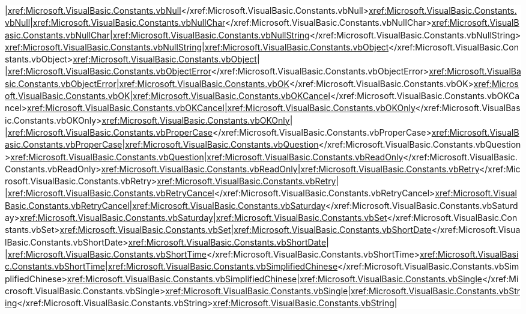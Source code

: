 |<span data-ttu-id="628da-191"><xref:Microsoft.VisualBasic.Constants.vbNull></xref:Microsoft.VisualBasic.Constants.vbNull></span><span class="sxs-lookup"><span data-stu-id="628da-191"><xref:Microsoft.VisualBasic.Constants.vbNull></span></span>|<span data-ttu-id="628da-192"><xref:Microsoft.VisualBasic.Constants.vbNullChar></xref:Microsoft.VisualBasic.Constants.vbNullChar></span><span class="sxs-lookup"><span data-stu-id="628da-192"><xref:Microsoft.VisualBasic.Constants.vbNullChar></span></span>|<span data-ttu-id="628da-193"><xref:Microsoft.VisualBasic.Constants.vbNullString></xref:Microsoft.VisualBasic.Constants.vbNullString></span><span class="sxs-lookup"><span data-stu-id="628da-193"><xref:Microsoft.VisualBasic.Constants.vbNullString></span></span>|<span data-ttu-id="628da-194"><xref:Microsoft.VisualBasic.Constants.vbObject></xref:Microsoft.VisualBasic.Constants.vbObject></span><span class="sxs-lookup"><span data-stu-id="628da-194"><xref:Microsoft.VisualBasic.Constants.vbObject></span></span>|  
|<span data-ttu-id="628da-195"><xref:Microsoft.VisualBasic.Constants.vbObjectError></xref:Microsoft.VisualBasic.Constants.vbObjectError></span><span class="sxs-lookup"><span data-stu-id="628da-195"><xref:Microsoft.VisualBasic.Constants.vbObjectError></span></span>|<span data-ttu-id="628da-196"><xref:Microsoft.VisualBasic.Constants.vbOK></xref:Microsoft.VisualBasic.Constants.vbOK></span><span class="sxs-lookup"><span data-stu-id="628da-196"><xref:Microsoft.VisualBasic.Constants.vbOK></span></span>|<span data-ttu-id="628da-197"><xref:Microsoft.VisualBasic.Constants.vbOKCancel></xref:Microsoft.VisualBasic.Constants.vbOKCancel></span><span class="sxs-lookup"><span data-stu-id="628da-197"><xref:Microsoft.VisualBasic.Constants.vbOKCancel></span></span>|<span data-ttu-id="628da-198"><xref:Microsoft.VisualBasic.Constants.vbOKOnly></xref:Microsoft.VisualBasic.Constants.vbOKOnly></span><span class="sxs-lookup"><span data-stu-id="628da-198"><xref:Microsoft.VisualBasic.Constants.vbOKOnly></span></span>|  
|<span data-ttu-id="628da-199"><xref:Microsoft.VisualBasic.Constants.vbProperCase></xref:Microsoft.VisualBasic.Constants.vbProperCase></span><span class="sxs-lookup"><span data-stu-id="628da-199"><xref:Microsoft.VisualBasic.Constants.vbProperCase></span></span>|<span data-ttu-id="628da-200"><xref:Microsoft.VisualBasic.Constants.vbQuestion></xref:Microsoft.VisualBasic.Constants.vbQuestion></span><span class="sxs-lookup"><span data-stu-id="628da-200"><xref:Microsoft.VisualBasic.Constants.vbQuestion></span></span>|<span data-ttu-id="628da-201"><xref:Microsoft.VisualBasic.Constants.vbReadOnly></xref:Microsoft.VisualBasic.Constants.vbReadOnly></span><span class="sxs-lookup"><span data-stu-id="628da-201"><xref:Microsoft.VisualBasic.Constants.vbReadOnly></span></span>|<span data-ttu-id="628da-202"><xref:Microsoft.VisualBasic.Constants.vbRetry></xref:Microsoft.VisualBasic.Constants.vbRetry></span><span class="sxs-lookup"><span data-stu-id="628da-202"><xref:Microsoft.VisualBasic.Constants.vbRetry></span></span>|  
|<span data-ttu-id="628da-203"><xref:Microsoft.VisualBasic.Constants.vbRetryCancel></xref:Microsoft.VisualBasic.Constants.vbRetryCancel></span><span class="sxs-lookup"><span data-stu-id="628da-203"><xref:Microsoft.VisualBasic.Constants.vbRetryCancel></span></span>|<span data-ttu-id="628da-204"><xref:Microsoft.VisualBasic.Constants.vbSaturday></xref:Microsoft.VisualBasic.Constants.vbSaturday></span><span class="sxs-lookup"><span data-stu-id="628da-204"><xref:Microsoft.VisualBasic.Constants.vbSaturday></span></span>|<span data-ttu-id="628da-205"><xref:Microsoft.VisualBasic.Constants.vbSet></xref:Microsoft.VisualBasic.Constants.vbSet></span><span class="sxs-lookup"><span data-stu-id="628da-205"><xref:Microsoft.VisualBasic.Constants.vbSet></span></span>|<span data-ttu-id="628da-206"><xref:Microsoft.VisualBasic.Constants.vbShortDate></xref:Microsoft.VisualBasic.Constants.vbShortDate></span><span class="sxs-lookup"><span data-stu-id="628da-206"><xref:Microsoft.VisualBasic.Constants.vbShortDate></span></span>|  
|<span data-ttu-id="628da-207"><xref:Microsoft.VisualBasic.Constants.vbShortTime></xref:Microsoft.VisualBasic.Constants.vbShortTime></span><span class="sxs-lookup"><span data-stu-id="628da-207"><xref:Microsoft.VisualBasic.Constants.vbShortTime></span></span>|<span data-ttu-id="628da-208"><xref:Microsoft.VisualBasic.Constants.vbSimplifiedChinese></xref:Microsoft.VisualBasic.Constants.vbSimplifiedChinese></span><span class="sxs-lookup"><span data-stu-id="628da-208"><xref:Microsoft.VisualBasic.Constants.vbSimplifiedChinese></span></span>|<span data-ttu-id="628da-209"><xref:Microsoft.VisualBasic.Constants.vbSingle></xref:Microsoft.VisualBasic.Constants.vbSingle></span><span class="sxs-lookup"><span data-stu-id="628da-209"><xref:Microsoft.VisualBasic.Constants.vbSingle></span></span>|<span data-ttu-id="628da-210"><xref:Microsoft.VisualBasic.Constants.vbString></xref:Microsoft.VisualBasic.Constants.vbString></span><span class="sxs-lookup"><span data-stu-id="628da-210"><xref:Microsoft.VisualBasic.Constants.vbString></span></span>|  